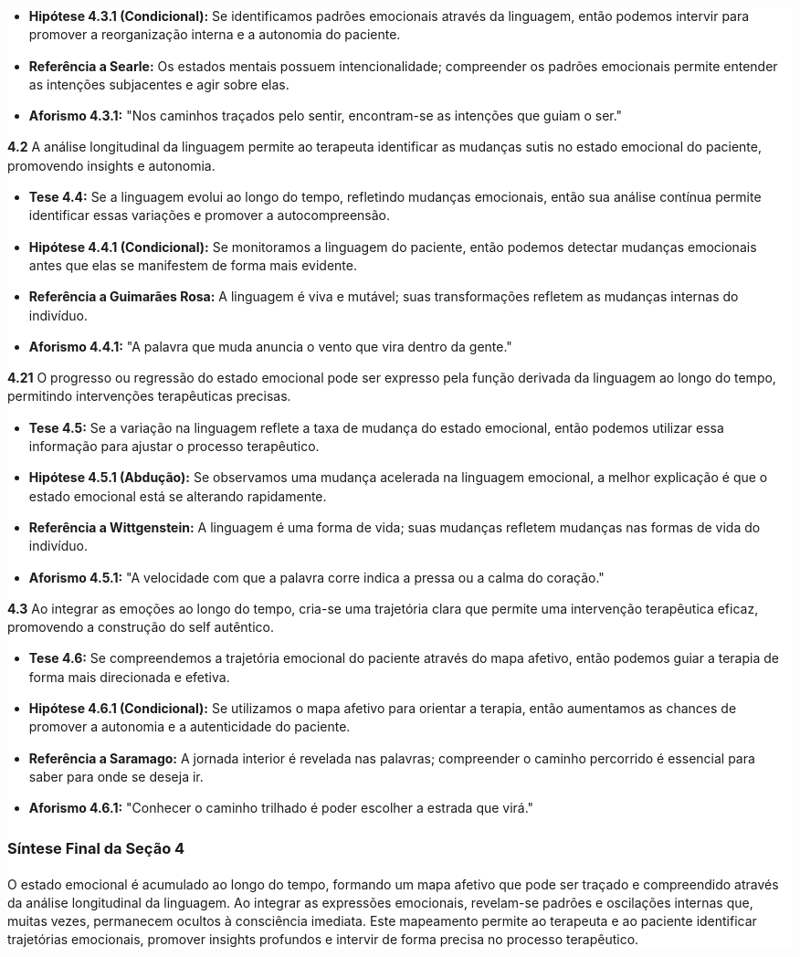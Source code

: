 - **Hipótese 4.3.1 (Condicional):** Se identificamos padrões emocionais através da linguagem, então podemos intervir para promover a reorganização interna e a autonomia do paciente.

- **Referência a Searle:** Os estados mentais possuem intencionalidade; compreender os padrões emocionais permite entender as intenções subjacentes e agir sobre elas.

- **Aforismo 4.3.1:** "Nos caminhos traçados pelo sentir, encontram-se as intenções que guiam o ser."

**4.2** A análise longitudinal da linguagem permite ao terapeuta identificar as mudanças sutis no estado emocional do paciente, promovendo insights e autonomia.

- **Tese 4.4:**
  Se a linguagem evolui ao longo do tempo, refletindo mudanças emocionais, então sua análise contínua permite identificar essas variações e promover a autocompreensão.

- **Hipótese 4.4.1 (Condicional):** Se monitoramos a linguagem do paciente, então podemos detectar mudanças emocionais antes que elas se manifestem de forma mais evidente.

- **Referência a Guimarães Rosa:** A linguagem é viva e mutável; suas transformações refletem as mudanças internas do indivíduo.

- **Aforismo 4.4.1:** "A palavra que muda anuncia o vento que vira dentro da gente."

**4.21** O progresso ou regressão do estado emocional pode ser expresso pela função derivada da linguagem ao longo do tempo, permitindo intervenções terapêuticas precisas.

- **Tese 4.5:**
  Se a variação na linguagem reflete a taxa de mudança do estado emocional, então podemos utilizar essa informação para ajustar o processo terapêutico.

- **Hipótese 4.5.1 (Abdução):** Se observamos uma mudança acelerada na linguagem emocional, a melhor explicação é que o estado emocional está se alterando rapidamente.

- **Referência a Wittgenstein:** A linguagem é uma forma de vida; suas mudanças refletem mudanças nas formas de vida do indivíduo.

- **Aforismo 4.5.1:** "A velocidade com que a palavra corre indica a pressa ou a calma do coração."

**4.3** Ao integrar as emoções ao longo do tempo, cria-se uma trajetória clara que permite uma intervenção terapêutica eficaz, promovendo a construção do self autêntico.

- **Tese 4.6:**
  Se compreendemos a trajetória emocional do paciente através do mapa afetivo, então podemos guiar a terapia de forma mais direcionada e efetiva.

- **Hipótese 4.6.1 (Condicional):** Se utilizamos o mapa afetivo para orientar a terapia, então aumentamos as chances de promover a autonomia e a autenticidade do paciente.

- **Referência a Saramago:** A jornada interior é revelada nas palavras; compreender o caminho percorrido é essencial para saber para onde se deseja ir.

- **Aforismo 4.6.1:** "Conhecer o caminho trilhado é poder escolher a estrada que virá."

### Síntese Final da Seção 4

O estado emocional é acumulado ao longo do tempo, formando um mapa afetivo que pode ser traçado e compreendido através da análise longitudinal da linguagem. Ao integrar as expressões emocionais, revelam-se padrões e oscilações internas que, muitas vezes, permanecem ocultos à consciência imediata. Este mapeamento permite ao terapeuta e ao paciente identificar trajetórias emocionais, promover insights profundos e intervir de forma precisa no processo terapêutico.
